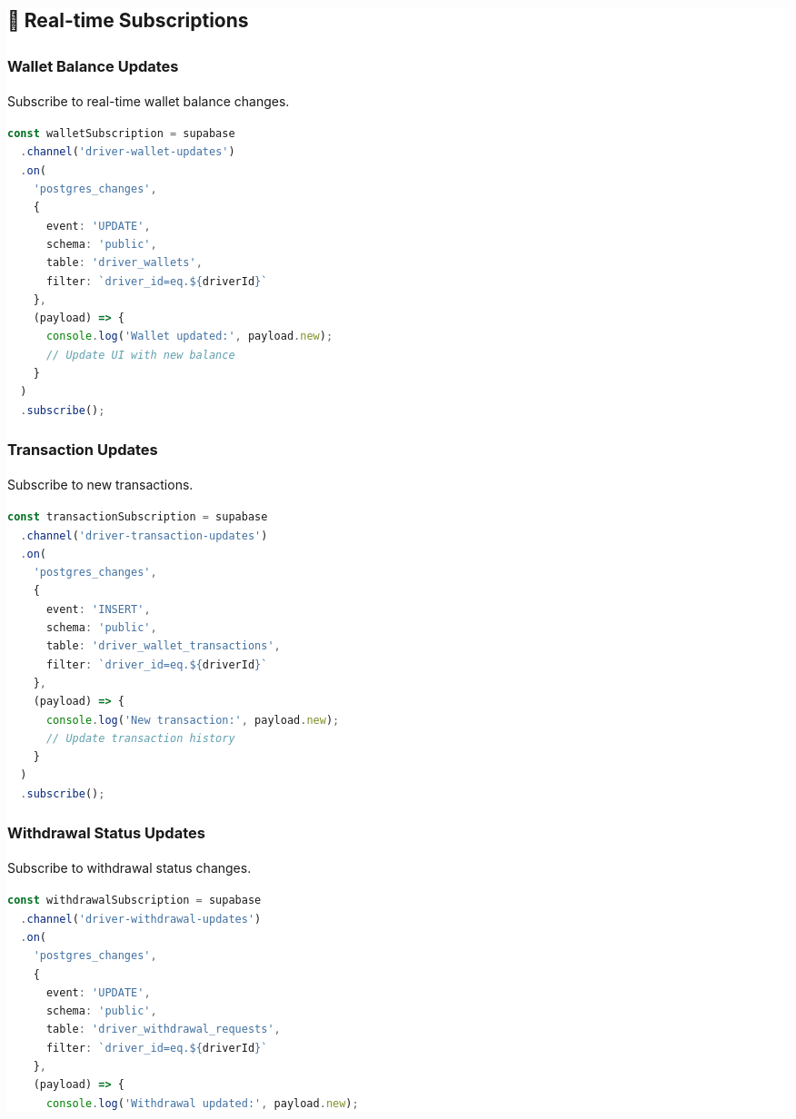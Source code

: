 ## 🔔 Real-time Subscriptions

### **Wallet Balance Updates**

Subscribe to real-time wallet balance changes.

```typescript
const walletSubscription = supabase
  .channel('driver-wallet-updates')
  .on(
    'postgres_changes',
    {
      event: 'UPDATE',
      schema: 'public',
      table: 'driver_wallets',
      filter: `driver_id=eq.${driverId}`
    },
    (payload) => {
      console.log('Wallet updated:', payload.new);
      // Update UI with new balance
    }
  )
  .subscribe();
```

### **Transaction Updates**

Subscribe to new transactions.

```typescript
const transactionSubscription = supabase
  .channel('driver-transaction-updates')
  .on(
    'postgres_changes',
    {
      event: 'INSERT',
      schema: 'public',
      table: 'driver_wallet_transactions',
      filter: `driver_id=eq.${driverId}`
    },
    (payload) => {
      console.log('New transaction:', payload.new);
      // Update transaction history
    }
  )
  .subscribe();
```

### **Withdrawal Status Updates**

Subscribe to withdrawal status changes.

```typescript
const withdrawalSubscription = supabase
  .channel('driver-withdrawal-updates')
  .on(
    'postgres_changes',
    {
      event: 'UPDATE',
      schema: 'public',
      table: 'driver_withdrawal_requests',
      filter: `driver_id=eq.${driverId}`
    },
    (payload) => {
      console.log('Withdrawal updated:', payload.new);
```
